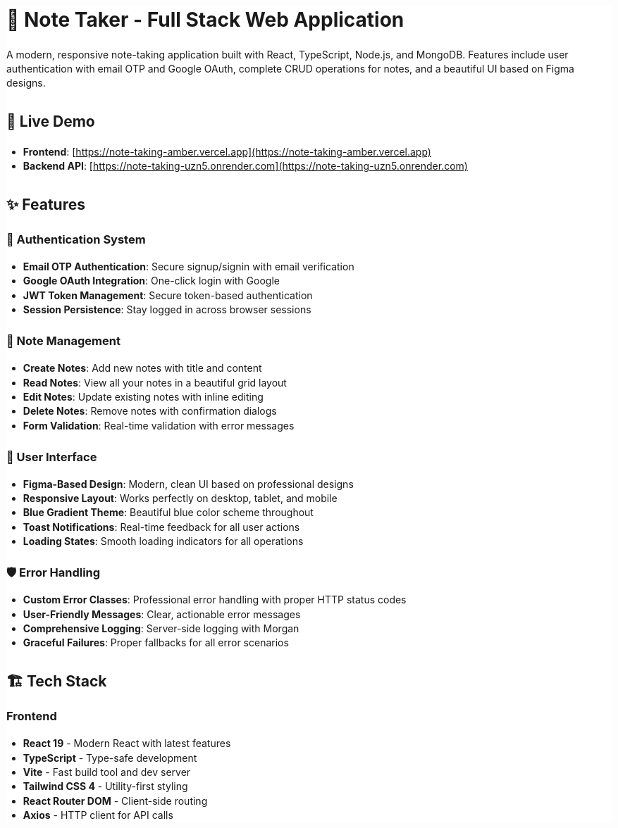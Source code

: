 # 📝 Note Taker - Full Stack Web Application

A modern, responsive note-taking application built with React, TypeScript, Node.js, and MongoDB. Features include user authentication with email OTP and Google OAuth, complete CRUD operations for notes, and a beautiful UI based on Figma designs.

## 🌟 Live Demo

- **Frontend**: [https://note-taking-amber.vercel.app](https://note-taking-amber.vercel.app)
- **Backend API**: [https://note-taking-uzn5.onrender.com](https://note-taking-uzn5.onrender.com)

## ✨ Features

### 🔐 Authentication System
- **Email OTP Authentication**: Secure signup/signin with email verification
- **Google OAuth Integration**: One-click login with Google
- **JWT Token Management**: Secure token-based authentication
- **Session Persistence**: Stay logged in across browser sessions

### 📱 Note Management
- **Create Notes**: Add new notes with title and content
- **Read Notes**: View all your notes in a beautiful grid layout
- **Edit Notes**: Update existing notes with inline editing
- **Delete Notes**: Remove notes with confirmation dialogs
- **Form Validation**: Real-time validation with error messages

### 🎨 User Interface
- **Figma-Based Design**: Modern, clean UI based on professional designs
- **Responsive Layout**: Works perfectly on desktop, tablet, and mobile
- **Blue Gradient Theme**: Beautiful blue color scheme throughout
- **Toast Notifications**: Real-time feedback for all user actions
- **Loading States**: Smooth loading indicators for all operations

### 🛡️ Error Handling
- **Custom Error Classes**: Professional error handling with proper HTTP status codes
- **User-Friendly Messages**: Clear, actionable error messages
- **Comprehensive Logging**: Server-side logging with Morgan
- **Graceful Failures**: Proper fallbacks for all error scenarios

## 🏗️ Tech Stack

### Frontend
- **React 19** - Modern React with latest features
- **TypeScript** - Type-safe development
- **Vite** - Fast build tool and dev server
- **Tailwind CSS 4** - Utility-first styling
- **React Router DOM** - Client-side routing
- **Axios** - HTTP client for API calls

